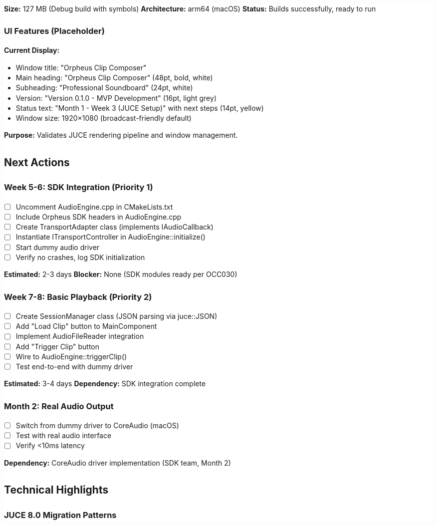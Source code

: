 **Size:** 127 MB (Debug build with symbols)
**Architecture:** arm64 (macOS)
**Status:** Builds successfully, ready to run

### UI Features (Placeholder)

**Current Display:**
- Window title: "Orpheus Clip Composer"
- Main heading: "Orpheus Clip Composer" (48pt, bold, white)
- Subheading: "Professional Soundboard" (24pt, white)
- Version: "Version 0.1.0 - MVP Development" (16pt, light grey)
- Status text: "Month 1 - Week 3 (JUCE Setup)" with next steps (14pt, yellow)
- Window size: 1920×1080 (broadcast-friendly default)

**Purpose:** Validates JUCE rendering pipeline and window management.

## Next Actions

### Week 5-6: SDK Integration (Priority 1)

- [ ] Uncomment AudioEngine.cpp in CMakeLists.txt
- [ ] Include Orpheus SDK headers in AudioEngine.cpp
- [ ] Create TransportAdapter class (implements IAudioCallback)
- [ ] Instantiate ITransportController in AudioEngine::initialize()
- [ ] Start dummy audio driver
- [ ] Verify no crashes, log SDK initialization

**Estimated:** 2-3 days
**Blocker:** None (SDK modules ready per OCC030)

### Week 7-8: Basic Playback (Priority 2)

- [ ] Create SessionManager class (JSON parsing via juce::JSON)
- [ ] Add "Load Clip" button to MainComponent
- [ ] Implement AudioFileReader integration
- [ ] Add "Trigger Clip" button
- [ ] Wire to AudioEngine::triggerClip()
- [ ] Test end-to-end with dummy driver

**Estimated:** 3-4 days
**Dependency:** SDK integration complete

### Month 2: Real Audio Output

- [ ] Switch from dummy driver to CoreAudio (macOS)
- [ ] Test with real audio interface
- [ ] Verify <10ms latency

**Dependency:** CoreAudio driver implementation (SDK team, Month 2)

## Technical Highlights

### JUCE 8.0 Migration Patterns
